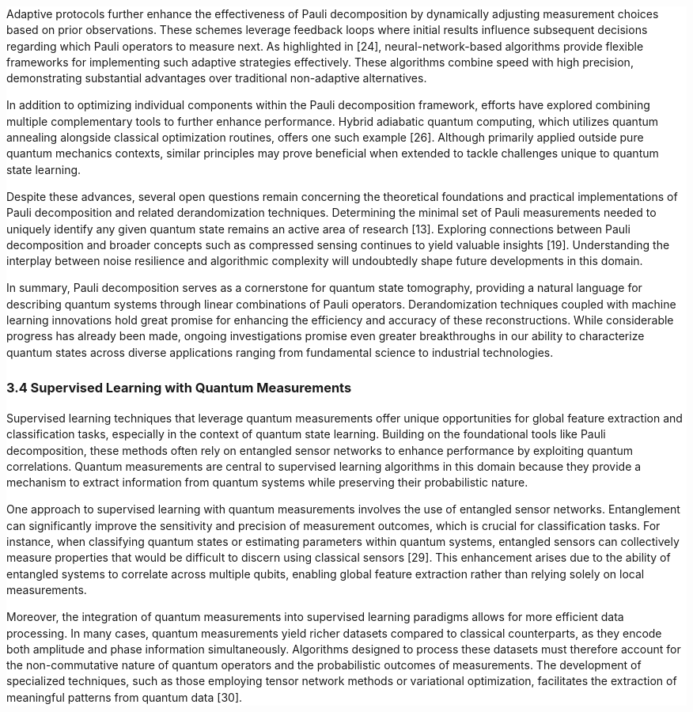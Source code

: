 Adaptive protocols further enhance the effectiveness of Pauli decomposition by dynamically adjusting measurement choices based on prior observations. These schemes leverage feedback loops where initial results influence subsequent decisions regarding which Pauli operators to measure next. As highlighted in [24], neural-network-based algorithms provide flexible frameworks for implementing such adaptive strategies effectively. These algorithms combine speed with high precision, demonstrating substantial advantages over traditional non-adaptive alternatives.

In addition to optimizing individual components within the Pauli decomposition framework, efforts have explored combining multiple complementary tools to further enhance performance. Hybrid adiabatic quantum computing, which utilizes quantum annealing alongside classical optimization routines, offers one such example [26]. Although primarily applied outside pure quantum mechanics contexts, similar principles may prove beneficial when extended to tackle challenges unique to quantum state learning.

Despite these advances, several open questions remain concerning the theoretical foundations and practical implementations of Pauli decomposition and related derandomization techniques. Determining the minimal set of Pauli measurements needed to uniquely identify any given quantum state remains an active area of research [13]. Exploring connections between Pauli decomposition and broader concepts such as compressed sensing continues to yield valuable insights [19]. Understanding the interplay between noise resilience and algorithmic complexity will undoubtedly shape future developments in this domain.

In summary, Pauli decomposition serves as a cornerstone for quantum state tomography, providing a natural language for describing quantum systems through linear combinations of Pauli operators. Derandomization techniques coupled with machine learning innovations hold great promise for enhancing the efficiency and accuracy of these reconstructions. While considerable progress has already been made, ongoing investigations promise even greater breakthroughs in our ability to characterize quantum states across diverse applications ranging from fundamental science to industrial technologies.

### 3.4 Supervised Learning with Quantum Measurements

Supervised learning techniques that leverage quantum measurements offer unique opportunities for global feature extraction and classification tasks, especially in the context of quantum state learning. Building on the foundational tools like Pauli decomposition, these methods often rely on entangled sensor networks to enhance performance by exploiting quantum correlations. Quantum measurements are central to supervised learning algorithms in this domain because they provide a mechanism to extract information from quantum systems while preserving their probabilistic nature.

One approach to supervised learning with quantum measurements involves the use of entangled sensor networks. Entanglement can significantly improve the sensitivity and precision of measurement outcomes, which is crucial for classification tasks. For instance, when classifying quantum states or estimating parameters within quantum systems, entangled sensors can collectively measure properties that would be difficult to discern using classical sensors [29]. This enhancement arises due to the ability of entangled systems to correlate across multiple qubits, enabling global feature extraction rather than relying solely on local measurements.

Moreover, the integration of quantum measurements into supervised learning paradigms allows for more efficient data processing. In many cases, quantum measurements yield richer datasets compared to classical counterparts, as they encode both amplitude and phase information simultaneously. Algorithms designed to process these datasets must therefore account for the non-commutative nature of quantum operators and the probabilistic outcomes of measurements. The development of specialized techniques, such as those employing tensor network methods or variational optimization, facilitates the extraction of meaningful patterns from quantum data [30].
